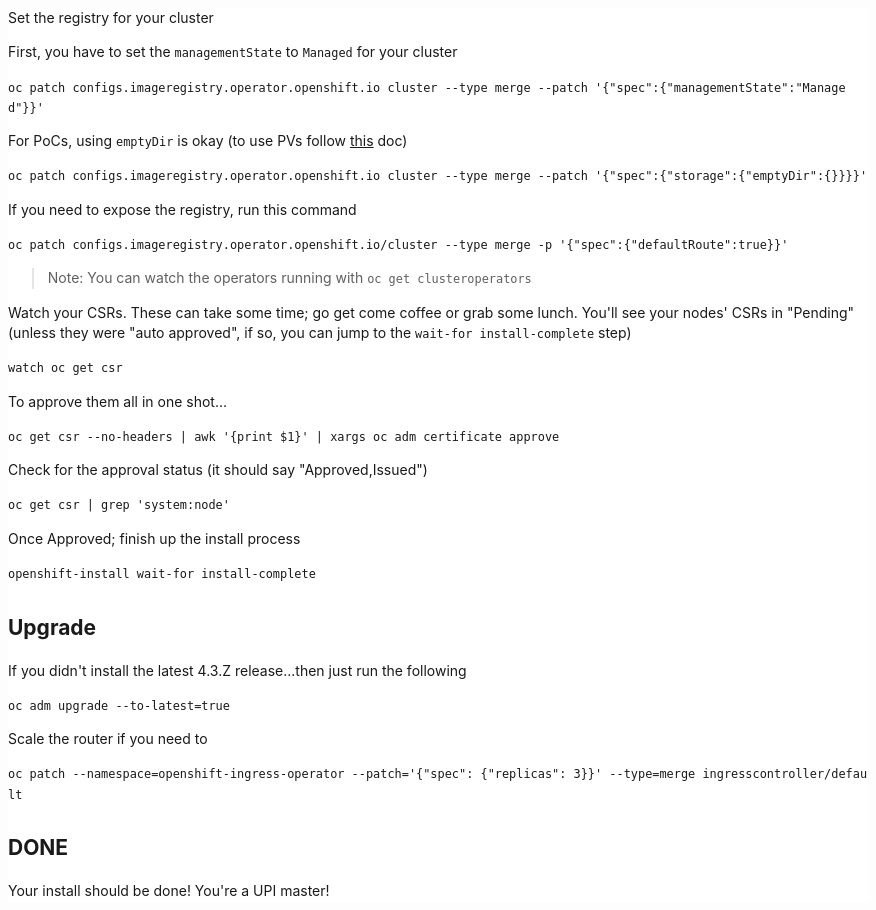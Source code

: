 Set the registry for your cluster

First, you have to set the `managementState` to `Managed` for your cluster

```
oc patch configs.imageregistry.operator.openshift.io cluster --type merge --patch '{"spec":{"managementState":"Managed"}}'
```

For PoCs, using `emptyDir` is okay (to use PVs follow [this](https://docs.openshift.com/container-platform/latest/installing/installing_bare_metal/installing-bare-metal.html#registry-configuring-storage-baremetal_installing-bare-metal) doc)

```
oc patch configs.imageregistry.operator.openshift.io cluster --type merge --patch '{"spec":{"storage":{"emptyDir":{}}}}'
```

If you need to expose the registry, run this command

```
oc patch configs.imageregistry.operator.openshift.io/cluster --type merge -p '{"spec":{"defaultRoute":true}}'
```

> Note: You can watch the operators running with `oc get clusteroperators`

Watch your CSRs. These can take some time; go get come coffee or grab some lunch. You'll see your nodes' CSRs in "Pending" (unless they were "auto approved", if so, you can jump to the `wait-for install-complete` step)

```
watch oc get csr
```

To approve them all in one shot...

```
oc get csr --no-headers | awk '{print $1}' | xargs oc adm certificate approve
```

Check for the approval status (it should say "Approved,Issued")

```
oc get csr | grep 'system:node'
```

Once Approved; finish up the install process

```
openshift-install wait-for install-complete 
```

## Upgrade

If you didn't install the latest 4.3.Z release...then just run the following

```
oc adm upgrade --to-latest=true
```

Scale the router if you need to

```
oc patch --namespace=openshift-ingress-operator --patch='{"spec": {"replicas": 3}}' --type=merge ingresscontroller/default
```

## DONE

Your install should be done! You're a UPI master!
